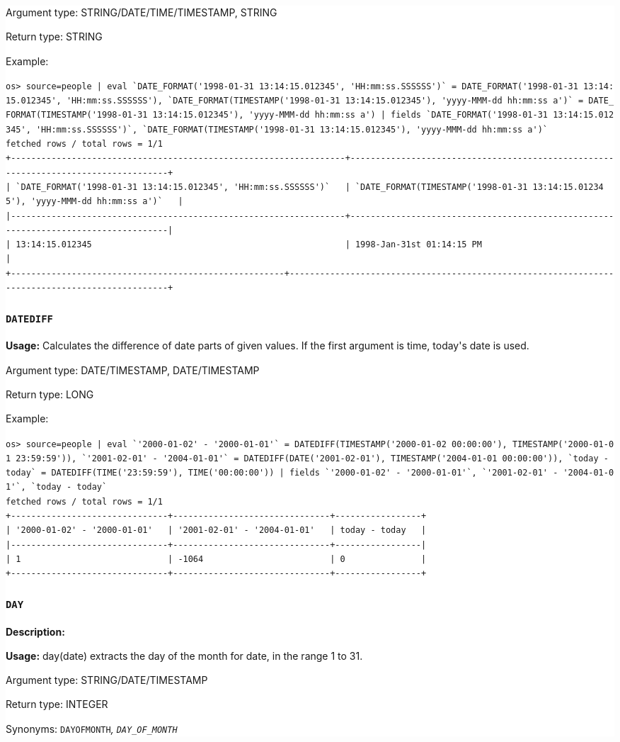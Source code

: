 
Argument type: STRING/DATE/TIME/TIMESTAMP, STRING

Return type: STRING

Example:

    os> source=people | eval `DATE_FORMAT('1998-01-31 13:14:15.012345', 'HH:mm:ss.SSSSSS')` = DATE_FORMAT('1998-01-31 13:14:15.012345', 'HH:mm:ss.SSSSSS'), `DATE_FORMAT(TIMESTAMP('1998-01-31 13:14:15.012345'), 'yyyy-MMM-dd hh:mm:ss a')` = DATE_FORMAT(TIMESTAMP('1998-01-31 13:14:15.012345'), 'yyyy-MMM-dd hh:mm:ss a') | fields `DATE_FORMAT('1998-01-31 13:14:15.012345', 'HH:mm:ss.SSSSSS')`, `DATE_FORMAT(TIMESTAMP('1998-01-31 13:14:15.012345'), 'yyyy-MMM-dd hh:mm:ss a')`
    fetched rows / total rows = 1/1
    +------------------------------------------------------------------+------------------------------------------------------------------------------------+
    | `DATE_FORMAT('1998-01-31 13:14:15.012345', 'HH:mm:ss.SSSSSS')`   | `DATE_FORMAT(TIMESTAMP('1998-01-31 13:14:15.012345'), 'yyyy-MMM-dd hh:mm:ss a')`   |
    |------------------------------------------------------------------+------------------------------------------------------------------------------------|
    | 13:14:15.012345                                                  | 1998-Jan-31st 01:14:15 PM                                                          |
    +------------------------------------------------------+------------------------------------------------------------------------------------------------+


### `DATEDIFF`

**Usage:** Calculates the difference of date parts of given values. If the first argument is time, today's date is used.

Argument type: DATE/TIMESTAMP, DATE/TIMESTAMP

Return type: LONG

Example:

    os> source=people | eval `'2000-01-02' - '2000-01-01'` = DATEDIFF(TIMESTAMP('2000-01-02 00:00:00'), TIMESTAMP('2000-01-01 23:59:59')), `'2001-02-01' - '2004-01-01'` = DATEDIFF(DATE('2001-02-01'), TIMESTAMP('2004-01-01 00:00:00')), `today - today` = DATEDIFF(TIME('23:59:59'), TIME('00:00:00')) | fields `'2000-01-02' - '2000-01-01'`, `'2001-02-01' - '2004-01-01'`, `today - today`
    fetched rows / total rows = 1/1
    +-------------------------------+-------------------------------+-----------------+
    | '2000-01-02' - '2000-01-01'   | '2001-02-01' - '2004-01-01'   | today - today   |
    |-------------------------------+-------------------------------+-----------------|
    | 1                             | -1064                         | 0               |
    +-------------------------------+-------------------------------+-----------------+


### `DAY`

**Description:**


**Usage:** day(date) extracts the day of the month for date, in the range 1 to 31.

Argument type: STRING/DATE/TIMESTAMP

Return type: INTEGER

Synonyms: `DAYOFMONTH`_, `DAY_OF_MONTH`_
